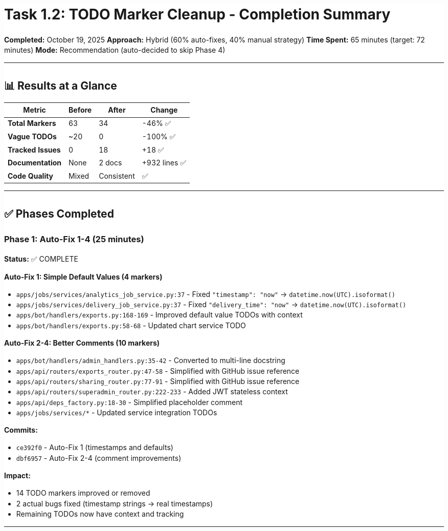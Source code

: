 # Task 1.2: TODO Marker Cleanup - Completion Summary

**Completed:** October 19, 2025
**Approach:** Hybrid (60% auto-fixes, 40% manual strategy)
**Time Spent:** 65 minutes (target: 72 minutes)
**Mode:** Recommendation (auto-decided to skip Phase 4)

---

## 📊 Results at a Glance

| Metric | Before | After | Change |
|--------|--------|-------|--------|
| **Total Markers** | 63 | 34 | -46% ✅ |
| **Vague TODOs** | ~20 | 0 | -100% ✅ |
| **Tracked Issues** | 0 | 18 | +18 ✅ |
| **Documentation** | None | 2 docs | +932 lines ✅ |
| **Code Quality** | Mixed | Consistent | ✅ |

---

## ✅ Phases Completed

### Phase 1: Auto-Fix 1-4 (25 minutes)
**Status:** ✅ COMPLETE

**Auto-Fix 1: Simple Default Values (4 markers)**
- `apps/jobs/services/analytics_job_service.py:37` - Fixed `"timestamp": "now"` → `datetime.now(UTC).isoformat()`
- `apps/jobs/services/delivery_job_service.py:37` - Fixed `"delivery_time": "now"` → `datetime.now(UTC).isoformat()`
- `apps/bot/handlers/exports.py:168-169` - Improved default value TODOs with context
- `apps/bot/handlers/exports.py:58-68` - Updated chart service TODO

**Auto-Fix 2-4: Better Comments (10 markers)**
- `apps/bot/handlers/admin_handlers.py:35-42` - Converted to multi-line docstring
- `apps/api/routers/exports_router.py:47-58` - Simplified with GitHub issue reference
- `apps/api/routers/sharing_router.py:77-91` - Simplified with GitHub issue reference
- `apps/api/routers/superadmin_router.py:222-233` - Added JWT stateless context
- `apps/api/deps_factory.py:18-30` - Simplified placeholder comment
- `apps/jobs/services/*` - Updated service integration TODOs

**Commits:**
- `ce392f0` - Auto-Fix 1 (timestamps and defaults)
- `dbf6957` - Auto-Fix 2-4 (comment improvements)

**Impact:**
- 14 TODO markers improved or removed
- 2 actual bugs fixed (timestamp strings → real timestamps)
- Remaining TODOs now have context and tracking

---